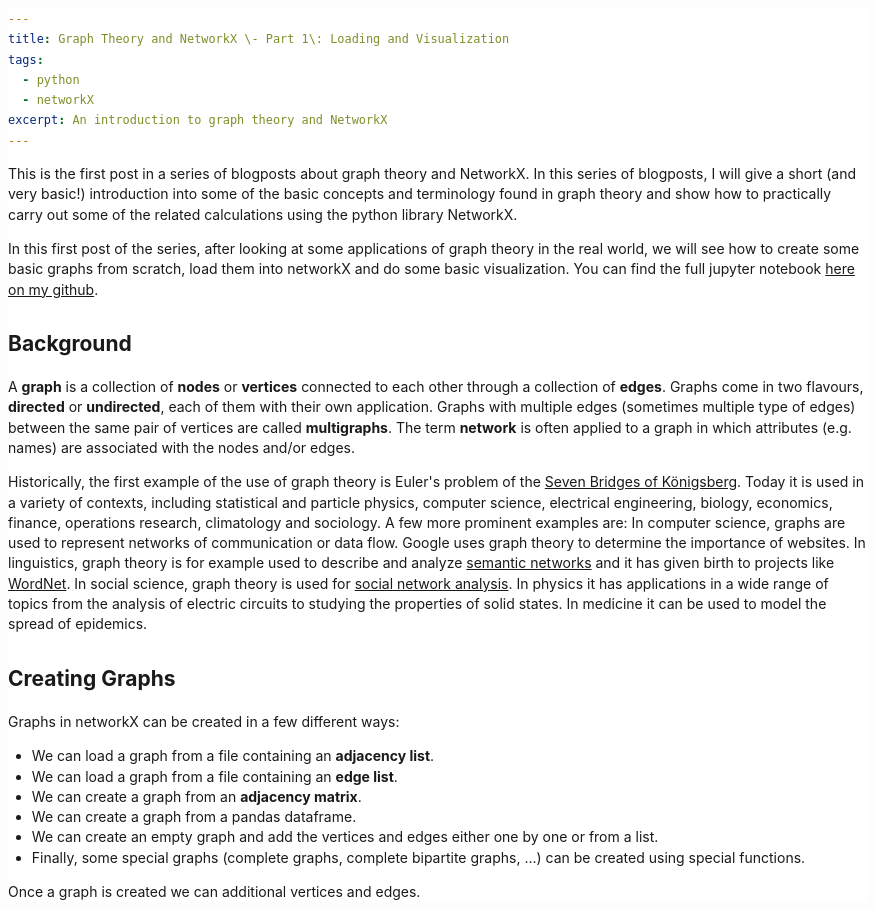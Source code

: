 ```yaml
---
title: Graph Theory and NetworkX \- Part 1\: Loading and Visualization
tags:
  - python
  - networkX
excerpt: An introduction to graph theory and NetworkX
---
```


This is the first post in a series of blogposts about graph theory and NetworkX. In this series of blogposts, I will give a short (and very basic!) introduction into some of the basic concepts and terminology found in graph theory and show how to practically carry out some of the related calculations using the python library NetworkX.

In this first post of the series, after looking at some applications of graph theory in the real world, we will see how to create some basic graphs from scratch, load them into networkX and do some basic visualization. You can find the full jupyter notebook [here on my github](https://github.com/walkenho/tales-of-1001-data/blob/master/graph-theory/GraphTheoryAndNetworkX-Part1.ipynb).

## Background
A **graph** is a collection of **nodes** or **vertices** connected to each other through a collection of **edges**. Graphs come in two flavours, **directed** or **undirected**, each of them with their own application. Graphs with multiple edges (sometimes multiple type of edges) between the same pair of vertices are called **multigraphs**. The term **network** is often applied to a graph in which attributes (e.g. names) are associated with the nodes and/or edges.

Historically, the first example of the use of graph theory is Euler's problem of the [Seven Bridges of Königsberg](https://en.wikipedia.org/wiki/Seven_Bridges_of_K%C3%B6nigsberg). Today it is used in a variety of contexts, including statistical and particle physics, computer science, electrical engineering, biology, economics, finance, operations research, climatology and sociology. A few more prominent examples are: In computer science, graphs are used to represent networks of communication or data flow. Google uses graph theory to determine the importance of websites. In linguistics, graph theory is for example used to describe and analyze [semantic networks](https://en.wikipedia.org/wiki/Semantic_network) and it has given birth to projects like [WordNet](https://en.wikipedia.org/wiki/WordNet). In social science, graph theory is used for [social network analysis](https://en.wikipedia.org/wiki/Social_network_analysis). In physics it has applications in a wide range of topics from the analysis of electric circuits to studying the properties of solid states. In medicine it can be used to model the spread of epidemics. 


## Creating Graphs
Graphs in networkX can be created in a few different ways:
* We can load a graph from a file containing an **adjacency list**.
* We can load a graph from a file containing an **edge list**.
* We can create a graph from an **adjacency matrix**.
* We can create a graph from a pandas dataframe.
* We can create an empty graph and add the vertices and edges either one by one or from a list.
* Finally, some special graphs (complete graphs, complete bipartite graphs, ...) can be created using special functions.

Once a graph is created we can additional vertices and edges.
